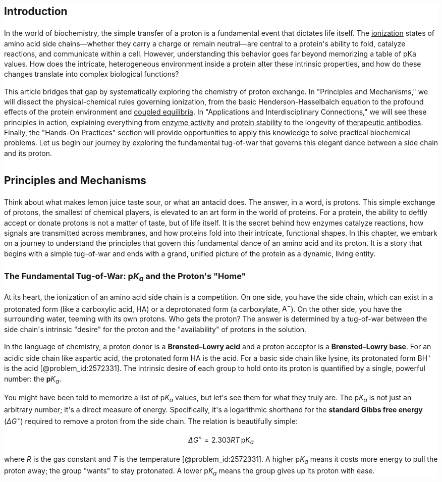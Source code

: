 ## Introduction
In the world of biochemistry, the simple transfer of a proton is a fundamental event that dictates life itself. The [ionization](@article_id:135821) states of amino acid side chains—whether they carry a charge or remain neutral—are central to a protein's ability to fold, catalyze reactions, and communicate within a cell. However, understanding this behavior goes far beyond memorizing a table of pKa values. How does the intricate, heterogeneous environment inside a protein alter these intrinsic properties, and how do these changes translate into complex biological functions?

This article bridges that gap by systematically exploring the chemistry of proton exchange. In "Principles and Mechanisms," we will dissect the physical-chemical rules governing ionization, from the basic Henderson-Hasselbalch equation to the profound effects of the protein environment and [coupled equilibria](@article_id:152228). In "Applications and Interdisciplinary Connections," we will see these principles in action, explaining everything from [enzyme activity](@article_id:143353) and [protein stability](@article_id:136625) to the longevity of [therapeutic antibodies](@article_id:184773). Finally, the "Hands-On Practices" section will provide opportunities to apply this knowledge to solve practical biochemical problems. Let us begin our journey by exploring the fundamental tug-of-war that governs this elegant dance between a side chain and its proton.

## Principles and Mechanisms

Think about what makes lemon juice taste sour, or what an antacid does. The answer, in a word, is protons. This simple exchange of protons, the smallest of chemical players, is elevated to an art form in the world of proteins. For a protein, the ability to deftly accept or donate protons is not a matter of taste, but of life itself. It is the secret behind how enzymes catalyze reactions, how signals are transmitted across membranes, and how proteins fold into their intricate, functional shapes. In this chapter, we embark on a journey to understand the principles that govern this fundamental dance of an amino acid and its proton. It is a story that begins with a simple tug-of-war and ends with a grand, unified picture of the protein as a dynamic, living entity.

### The Fundamental Tug-of-War: $\mathrm{p}K_a$ and the Proton's "Home"

At its heart, the ionization of an amino acid side chain is a competition. On one side, you have the side chain, which can exist in a protonated form (like a carboxylic acid, $\mathrm{HA}$) or a deprotonated form (a carboxylate, $\mathrm{A}^-$). On the other side, you have the surrounding water, teeming with its own protons. Who gets the proton? The answer is determined by a tug-of-war between the side chain's intrinsic "desire" for the proton and the "availability" of protons in the solution.

In the language of chemistry, a [proton donor](@article_id:148865) is a **Brønsted–Lowry acid** and a [proton acceptor](@article_id:149647) is a **Brønsted–Lowry base**. For an acidic side chain like aspartic acid, the protonated form $\mathrm{HA}$ is the acid. For a basic side chain like lysine, its protonated form $\mathrm{BH^+}$ is the acid [@problem_id:2572331]. The intrinsic desire of each group to hold onto its proton is quantified by a single, powerful number: the $\mathbf{p}K_a$.

You might have been told to memorize a list of $\mathrm{p}K_a$ values, but let's see them for what they truly are. The $\mathrm{p}K_a$ is not just an arbitrary number; it's a direct measure of energy. Specifically, it's a logarithmic shorthand for the **standard Gibbs free energy** ($\Delta G^\circ$) required to remove a proton from the side chain. The relation is beautifully simple:

$$ \Delta G^\circ = 2.303 RT\,\mathrm{p}K_a $$

where $R$ is the gas constant and $T$ is the temperature [@problem_id:2572331]. A higher $\mathrm{p}K_a$ means it costs more energy to pull the proton away; the group "wants" to stay protonated. A lower $\mathrm{p}K_a$ means the group gives up its proton with ease.
